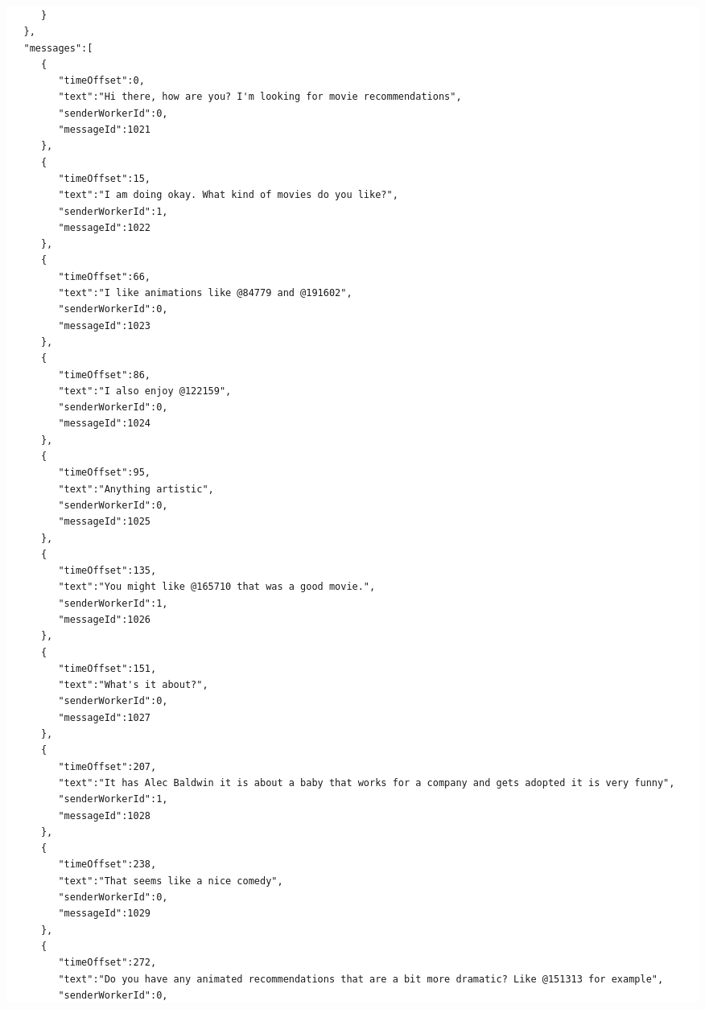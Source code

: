 ```
      }
   },
   "messages":[
      {
         "timeOffset":0,
         "text":"Hi there, how are you? I'm looking for movie recommendations",
         "senderWorkerId":0,
         "messageId":1021
      },
      {
         "timeOffset":15,
         "text":"I am doing okay. What kind of movies do you like?",
         "senderWorkerId":1,
         "messageId":1022
      },
      {
         "timeOffset":66,
         "text":"I like animations like @84779 and @191602",
         "senderWorkerId":0,
         "messageId":1023
      },
      {
         "timeOffset":86,
         "text":"I also enjoy @122159",
         "senderWorkerId":0,
         "messageId":1024
      },
      {
         "timeOffset":95,
         "text":"Anything artistic",
         "senderWorkerId":0,
         "messageId":1025
      },
      {
         "timeOffset":135,
         "text":"You might like @165710 that was a good movie.",
         "senderWorkerId":1,
         "messageId":1026
      },
      {
         "timeOffset":151,
         "text":"What's it about?",
         "senderWorkerId":0,
         "messageId":1027
      },
      {
         "timeOffset":207,
         "text":"It has Alec Baldwin it is about a baby that works for a company and gets adopted it is very funny",
         "senderWorkerId":1,
         "messageId":1028
      },
      {
         "timeOffset":238,
         "text":"That seems like a nice comedy",
         "senderWorkerId":0,
         "messageId":1029
      },
      {
         "timeOffset":272,
         "text":"Do you have any animated recommendations that are a bit more dramatic? Like @151313 for example",
         "senderWorkerId":0,
```